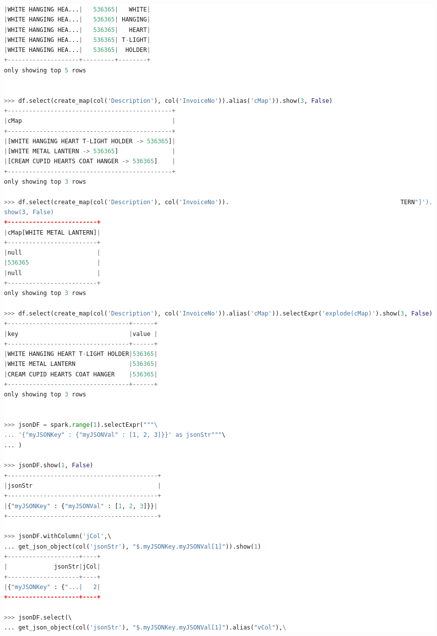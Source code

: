 ```py
|WHITE HANGING HEA...|   536365|   WHITE|
|WHITE HANGING HEA...|   536365| HANGING|
|WHITE HANGING HEA...|   536365|   HEART|
|WHITE HANGING HEA...|   536365| T-LIGHT|
|WHITE HANGING HEA...|   536365|  HOLDER|
+--------------------+---------+--------+
only showing top 5 rows


>>> df.select(create_map(col('Description'), col('InvoiceNo')).alias('cMap')).show(3, False)
+----------------------------------------------+
|cMap                                          |
+----------------------------------------------+
|[WHITE HANGING HEART T-LIGHT HOLDER -> 536365]|
|[WHITE METAL LANTERN -> 536365]               |
|[CREAM CUPID HEARTS COAT HANGER -> 536365]    |
+----------------------------------------------+
only showing top 3 rows

>>> df.select(create_map(col('Description'), col('InvoiceNo')).                                                TERN"]').show(3, False)
+-------------------------+
|cMap[WHITE METAL LANTERN]|
+-------------------------+
|null                     |
|536365                   |
|null                     |
+-------------------------+
only showing top 3 rows

>>> df.select(create_map(col('Description'), col('InvoiceNo')).alias('cMap')).selectExpr('explode(cMap)').show(3, False)
+----------------------------------+------+
|key                               |value |
+----------------------------------+------+
|WHITE HANGING HEART T-LIGHT HOLDER|536365|
|WHITE METAL LANTERN               |536365|
|CREAM CUPID HEARTS COAT HANGER    |536365|
+----------------------------------+------+
only showing top 3 rows


>>> jsonDF = spark.range(1).selectExpr("""\
... '{"myJSONKey" : {"myJSONVal" : [1, 2, 3]}}' as jsonStr"""\
... )

>>> jsonDF.show(1, False)
+------------------------------------------+
|jsonStr                                   |
+------------------------------------------+
|{"myJSONKey" : {"myJSONVal" : [1, 2, 3]}}|
+------------------------------------------+

>>> jsonDF.withColumn('jCol',\                          
... get_json_object(col('jsonStr'), "$.myJSONKey.myJSONVal[1]")).show(1)
+--------------------+----+
|             jsonStr|jCol|
+--------------------+----+
|{"myJSONKey" : {"...|   2|
+--------------------+----+

>>> jsonDF.select(\                                     
... get_json_object(col('jsonStr'), "$.myJSONKey.myJSONVal[1]").alias("vCol"),\
```
